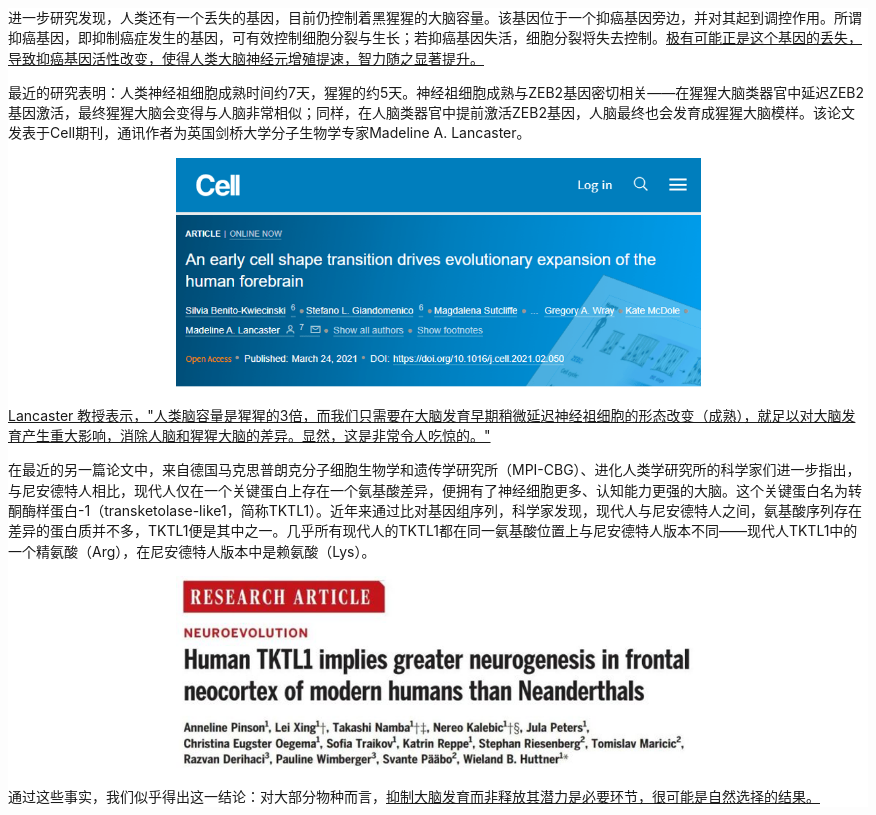 进一步研究发现，人类还有一个丢失的基因，目前仍控制着黑猩猩的大脑容量。该基因位于一个抑癌基因旁边，并对其起到调控作用。所谓抑癌基因，即抑制癌症发生的基因，可有效控制细胞分裂与生长；若抑癌基因失活，细胞分裂将失去控制。[极有可能正是这个基因的丢失，导致抑癌基因活性改变，使得人类大脑神经元增殖提速，智力随之显著提升。]()

最近的研究表明：人类神经祖细胞成熟时间约7天，猩猩的约5天。神经祖细胞成熟与ZEB2基因密切相关——在猩猩大脑类器官中延迟ZEB2基因激活，最终猩猩大脑会变得与人脑非常相似；同样，在人脑类器官中提前激活ZEB2基因，人脑最终也会发育成猩猩大脑模样。该论文发表于Cell期刊，通讯作者为英国剑桥大学分子生物学专家Madeline A. Lancaster。

<p align="center"><img width="525" alt="image" src="merged_images/a396d557e7d2876e.jpg" / />
</p>

[Lancaster 教授表示，"人类脑容量是猩猩的3倍，而我们只需要在大脑发育早期稍微延迟神经祖细胞的形态改变（成熟），就足以对大脑发育产生重大影响，消除人脑和猩猩大脑的差异。显然，这是非常令人吃惊的。"]()

在最近的另一篇论文中，来自德国马克思普朗克分子细胞生物学和遗传学研究所（MPI-CBG）、进化人类学研究所的科学家们进一步指出，与尼安德特人相比，现代人仅在一个关键蛋白上存在一个氨基酸差异，便拥有了神经细胞更多、认知能力更强的大脑。这个关键蛋白名为转酮酶样蛋白-1（transketolase-like1，简称TKTL1）。近年来通过比对基因组序列，科学家发现，现代人与尼安德特人之间，氨基酸序列存在差异的蛋白质并不多，TKTL1便是其中之一。几乎所有现代人的TKTL1都在同一氨基酸位置上与尼安德特人版本不同——现代人TKTL1中的一个精氨酸（Arg），在尼安德特人版本中是赖氨酸（Lys）。

<p align="center"><img width="525" alt="image" src="merged_images/a357f841db4835e8.jpg" / />
</p>

通过这些事实，我们似乎得出这一结论：对大部分物种而言，[抑制大脑发育而非释放其潜力是必要环节，很可能是自然选择的结果。]()
